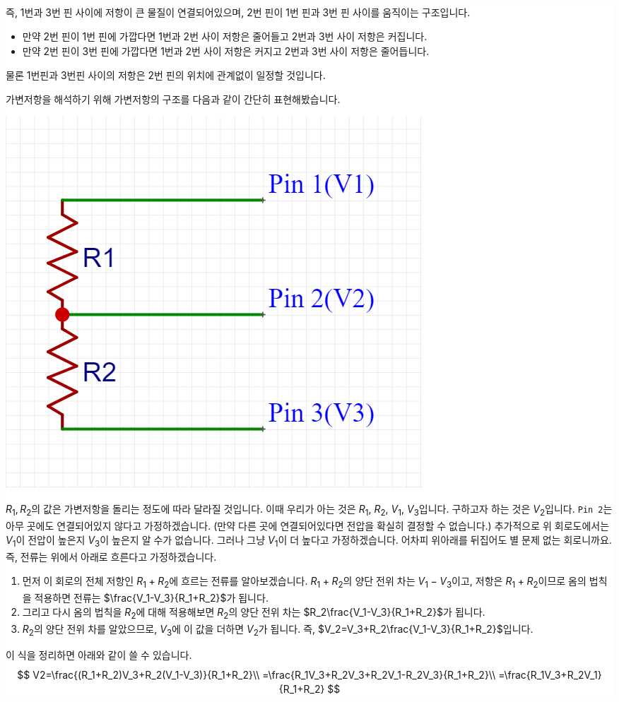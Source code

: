 즉, 1번과 3번 핀 사이에 저항이 큰 물질이 연결되어있으며, 2번 핀이 1번 핀과 3번 핀 사이를 움직이는 구조입니다.

- 만약 2번 핀이 1번 핀에 가깝다면 1번과 2번 사이 저항은 줄어들고 2번과 3번 사이 저항은 커집니다.
- 만약 2번 핀이 3번 핀에 가깝다면 1번과 2번 사이 저항은 커지고 2번과 3번 사이 저항은 줄어듭니다.

물론 1번핀과 3번핀 사이의 저항은 2번 핀의 위치에 관계없이 일정할 것입니다.

가변저항을 해석하기 위해 가변저항의 구조를 다음과 같이 간단히 표현해봤습니다.

![image-20210407154109566](imgs/image-20210407154109566.png)

 $R_1, R_2$의 값은 가변저항을 돌리는 정도에 따라 달라질 것입니다. 이때 우리가 아는 것은 $R_1$, $R_2$, $V_1$, $V_3$입니다. 구하고자 하는 것은 $V_2$입니다. `Pin 2`는 아무 곳에도 연결되어있지 않다고 가정하겠습니다. (만약 다른 곳에 연결되어있다면 전압을 확실히 결정할 수 없습니다.) 추가적으로 위 회로도에서는 $V_1$이 전압이 높은지 $V_3$이 높은지 알 수가 없습니다. 그러나 그냥 $V_1$이 더 높다고 가정하겠습니다. 어차피 위아래를 뒤집어도 별 문제 없는 회로니까요. 즉, 전류는 위에서 아래로 흐른다고 가정하겠습니다.

1. 먼저 이 회로의 전체 저항인 $R_1+R_2$에 흐르는 전류를 알아보겠습니다.  $R_1+R_2$의 양단 전위 차는 $V_1-V_3$이고, 저항은 $R_1+R_2$이므로 옴의 법칙을 적용하면 전류는 $\frac{V_1-V_3}{R_1+R_2}$가 됩니다.
2. 그리고 다시 옴의 법칙을 $R_2$에 대해 적용해보면 $R_2$의 양단 전위 차는 $R_2\frac{V_1-V_3}{R_1+R_2}$가 됩니다.
3. $R_2$의 양단 전위 차를 알았으므로, $V_3$에 이 값을 더하면 $V_2$가 됩니다. 즉, $V_2=V_3+R_2\frac{V_1-V_3}{R_1+R_2}$입니다.

이 식을 정리하면 아래와 같이 쓸 수 있습니다.
$$
V2=\frac{(R_1+R_2)V_3+R_2(V_1-V_3)}{R_1+R_2}\\
=\frac{R_1V_3+R_2V_3+R_2V_1-R_2V_3}{R_1+R_2}\\
=\frac{R_1V_3+R_2V_1}{R_1+R_2}
$$

